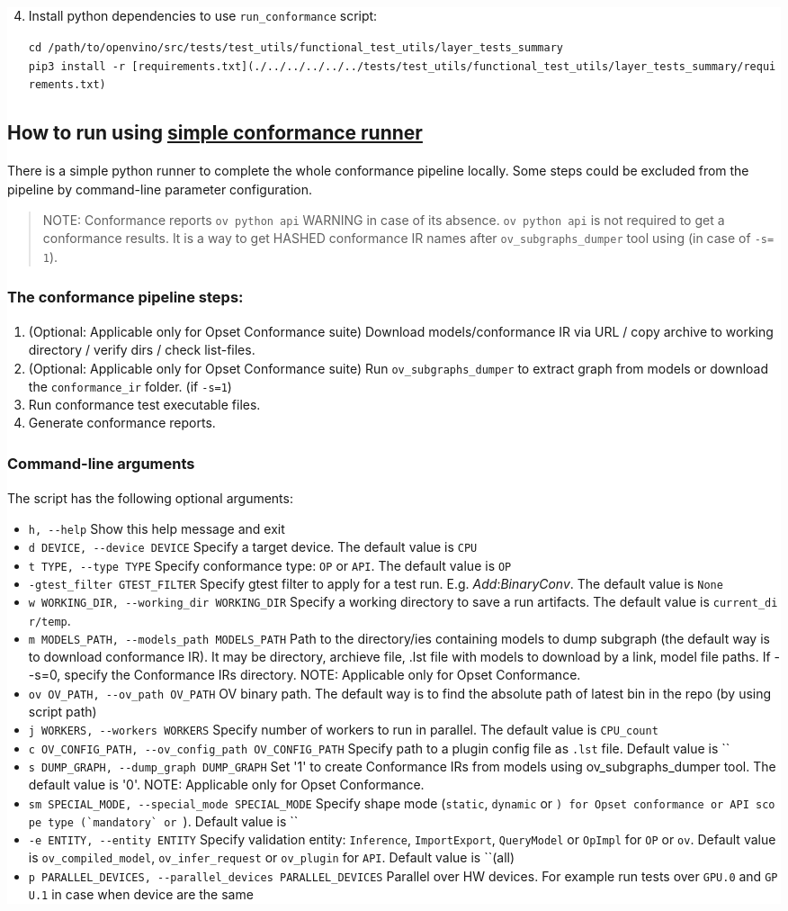 4. Install python dependencies to use `run_conformance` script:
   ```
   cd /path/to/openvino/src/tests/test_utils/functional_test_utils/layer_tests_summary
   pip3 install -r [requirements.txt](./../../../../../tests/test_utils/functional_test_utils/layer_tests_summary/requirements.txt)
   ```

## How to run using [simple conformance runner](./../../../../../tests/test_utils/functional_test_utils/layer_tests_summary/run_conformance.py)

There is a simple python runner to complete the whole conformance pipeline locally. Some steps could be excluded from the pipeline by command-line parameter configuration.

>NOTE: Conformance reports `ov python api` WARNING in case of its absence. `ov python api` is not required to get a conformance results. It is a way to get HASHED conformance IR names after `ov_subgraphs_dumper` tool using (in case of `-s=1`).

### The conformance pipeline steps:

1. (Optional: Applicable only for Opset Conformance suite) Download models/conformance IR via URL / copy archive to working directory / verify dirs / check list-files.
2. (Optional: Applicable only for Opset Conformance suite) Run `ov_subgraphs_dumper` to extract graph from models or download the `conformance_ir` folder. (if `-s=1`)
3. Run conformance test executable files.
4. Generate conformance reports.

### Command-line arguments

The script has the following optional arguments:
* `h, --help`           Show this help message and exit
* `d DEVICE, --device DEVICE`
                        Specify a target device. The default value is `CPU`
* `t TYPE, --type TYPE` 
                        Specify conformance type: `OP` or `API`. The default value is `OP`
* `-gtest_filter GTEST_FILTER`
                        Specify gtest filter to apply for a test run. E.g. *Add*:*BinaryConv*. The default value is `None`
* `w WORKING_DIR, --working_dir WORKING_DIR`
                        Specify a working directory to save a run artifacts. The default value is `current_dir/temp`.
* `m MODELS_PATH, --models_path MODELS_PATH`
                        Path to the directory/ies containing models to dump subgraph (the default way is to download conformance IR). It may be directory, archieve file, .lst file with models to download by a link, model file paths. If --s=0, specify the Conformance IRs directory. NOTE: Applicable only for Opset Conformance.
* `ov OV_PATH, --ov_path OV_PATH`
                        OV binary path. The default way is to find the absolute path of latest bin in the repo (by using script path)
* `j WORKERS, --workers WORKERS`
                        Specify number of workers to run in parallel. The default value is `CPU_count`
* `c OV_CONFIG_PATH, --ov_config_path OV_CONFIG_PATH`
                        Specify path to a plugin config file as `.lst` file. Default value is ``
* `s DUMP_GRAPH, --dump_graph DUMP_GRAPH`
                        Set '1' to create Conformance IRs from models using ov_subgraphs_dumper tool. The default value is '0'.
                        NOTE: Applicable only for Opset Conformance.
* `sm SPECIAL_MODE, --special_mode SPECIAL_MODE`
                        Specify shape mode (`static`, `dynamic` or ``) for Opset conformance or API scope type (`mandatory` or ``). Default value is ``
*  `-e ENTITY, --entity ENTITY`
                        Specify validation entity: `Inference`, `ImportExport`, `QueryModel` or `OpImpl` for `OP` or `ov`. Default value is `ov_compiled_model`, `ov_infer_request` or `ov_plugin` for `API`. Default value is ``(all)
* `p PARALLEL_DEVICES, --parallel_devices PARALLEL_DEVICES`
                        Parallel over HW devices. For example run tests over `GPU.0` and `GPU.1` in case when device are the same